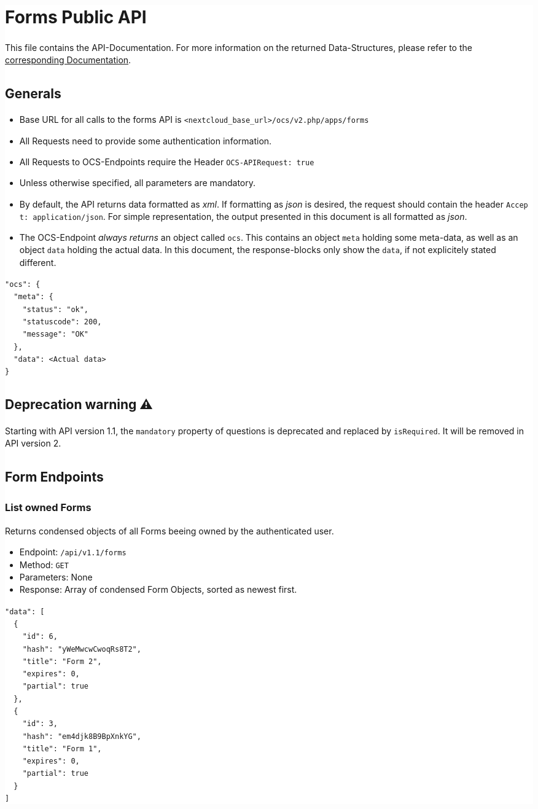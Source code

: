 # Forms Public API
This file contains the API-Documentation. For more information on the returned Data-Structures, please refer to the [corresponding Documentation](DataStructure.md).

## Generals
- Base URL for all calls to the forms API is `<nextcloud_base_url>/ocs/v2.php/apps/forms`
- All Requests need to provide some authentication information.
- All Requests to OCS-Endpoints require the Header `OCS-APIRequest: true`
- Unless otherwise specified, all parameters are mandatory.

- By default, the API returns data formatted as _xml_. If formatting as _json_ is desired, the request should contain the header `Accept: application/json`. For simple representation, the output presented in this document is all formatted as _json_.
- The OCS-Endpoint *always returns* an object called `ocs`. This contains an object `meta` holding some meta-data, as well as an object `data` holding the actual data. In this document, the response-blocks only show the `data`, if not explicitely stated different.
```
"ocs": {
  "meta": {
    "status": "ok",
    "statuscode": 200,
    "message": "OK"
  },
  "data": <Actual data>
}
```

## Deprecation warning ⚠️
Starting with API version 1.1, the `mandatory` property of questions is deprecated and replaced by `isRequired`. It will be removed in API version 2.

## Form Endpoints
### List owned Forms
Returns condensed objects of all Forms beeing owned by the authenticated user.
- Endpoint: `/api/v1.1/forms`
- Method: `GET`
- Parameters: None
- Response: Array of condensed Form Objects, sorted as newest first.
```
"data": [
  {
    "id": 6,
    "hash": "yWeMwcwCwoqRs8T2",
    "title": "Form 2",
    "expires": 0,
    "partial": true
  },
  {
    "id": 3,
    "hash": "em4djk8B9BpXnkYG",
    "title": "Form 1",
    "expires": 0,
    "partial": true
  }
]
```
